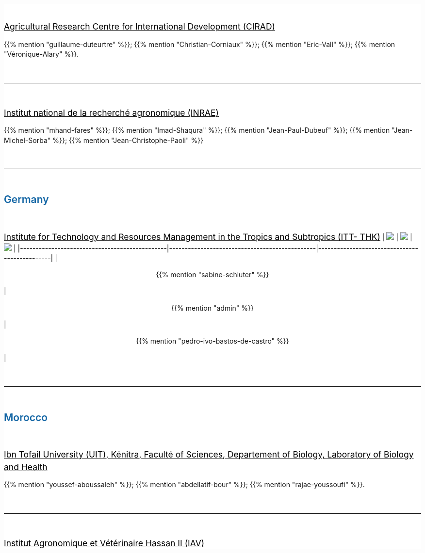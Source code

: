 </br>

[<span style='color:#000000; font-size:125%; font-weight:400'>Agricultural Research Centre for International Development (CIRAD)</span>](https://www.cirad.fr/en)

{{% mention "guillaume-duteurtre" %}}; {{% mention "Christian-Corniaux" %}}; {{% mention "Eric-Vall" %}}; {{% mention "Véronique-Alary" %}}.

</br>

- - - -

</br>

[<span style='color:#000000; font-size:125%; font-weight:400'>Institut national de la recherché agronomique (INRAE)</span>](https://www.inrae.fr/) 

{{% mention "mhand-fares" %}}; {{% mention "Imad-Shaqura" %}}; {{% mention "Jean-Paul-Dubeuf" %}}; {{% mention "Jean-Michel-Sorba" %}}; {{% mention "Jean-Christophe-Paoli" %}}

</br>

- - - -

</br>

<span style='color:#1768a6; font-size:150%; font-weight:600'>Germany</span>

</br>

[<span style='color:#000000; font-size:125%; font-weight:400'>Institute for Technology and Resources Management in the Tropics and Subtropics (ITT- THK)</span>](https://www.tt.th-koeln.de/)
| <img width="60%" src="https://forre.netlify.app/author/sabine-schluter/avatar_hu670eb53ffb0defc1218476d87302f302_1023265_270x270_fill_lanczos_center_2.png">  |    <img width="60%" src="https://forre.netlify.app/author/rui-pedroso/avatar_hubb2fc27af852c9043c78751519c47b1e_16060_270x270_fill_q75_lanczos_center.jpg">  | <img width="60%" src="https://forre.netlify.app/author/pedro-ivo-bastos-de-castro/avatar_huea5f78e0afe774bc42db53eb03f3433b_691262_270x270_fill_lanczos_center_2.png"> |
|-----------------------------------------------|-----------------------------------------------|-----------------------------------------------|
| <p style="text-align: center;"> {{% mention "sabine-schluter" %}}</p> | <p style="text-align: center;"> {{% mention "admin" %}}</p>  | <p style="text-align: center;"> {{% mention "pedro-ivo-bastos-de-castro" %}}</p> |

</br>

- - - -

</br>

<span style='color:#1768a6; font-size:150%; font-weight:600'>Morocco</span>

</br>

[<span style='color:#000000; font-size:125%; font-weight:400'>Ibn Tofail University (UIT), Kénitra, Faculté of Sciences, Departement of Biology, Laboratory of Biology and Health</span>](https://fs.uit.ac.ma/biologie/)

{{% mention "youssef-aboussaleh" %}}; {{% mention "abdellatif-bour" %}}; {{% mention "rajae-youssoufi" %}}. 

</br>

- - - -

</br>

[<span style='color:#000000; font-size:125%; font-weight:400'>Institut Agronomique et Vétérinaire Hassan II (IAV)</span>](https://iav.ac.ma/) 
